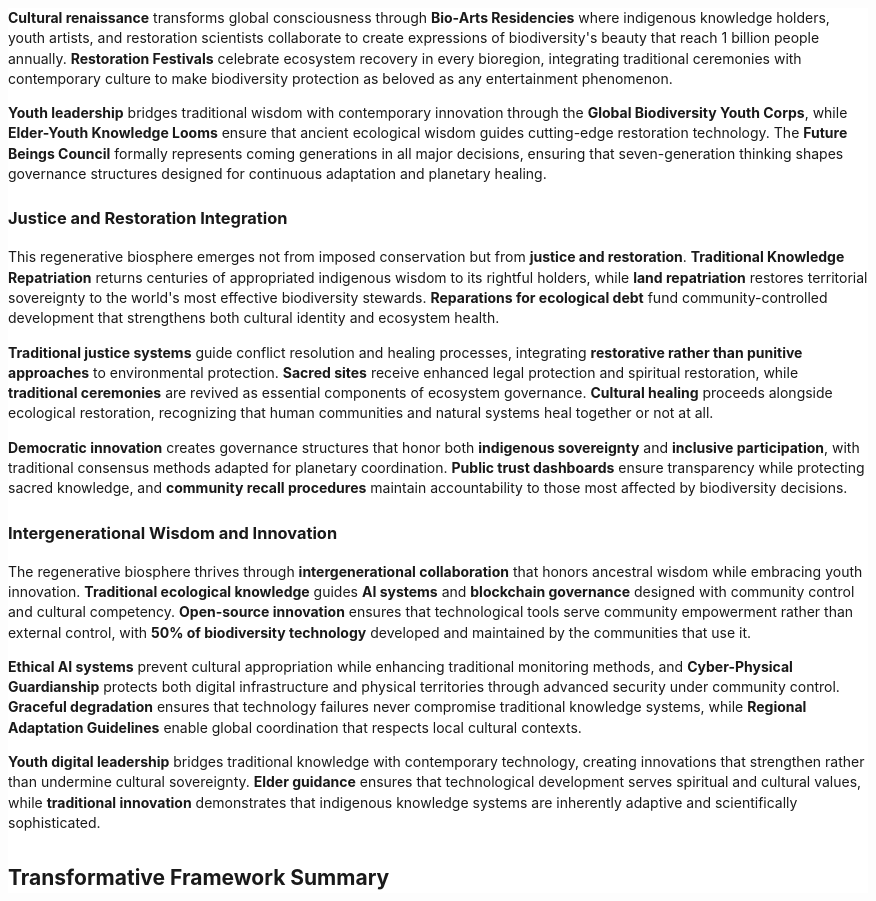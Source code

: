 **Cultural renaissance** transforms global consciousness through **Bio-Arts Residencies** where indigenous knowledge holders, youth artists, and restoration scientists collaborate to create expressions of biodiversity's beauty that reach 1 billion people annually. **Restoration Festivals** celebrate ecosystem recovery in every bioregion, integrating traditional ceremonies with contemporary culture to make biodiversity protection as beloved as any entertainment phenomenon.

**Youth leadership** bridges traditional wisdom with contemporary innovation through the **Global Biodiversity Youth Corps**, while **Elder-Youth Knowledge Looms** ensure that ancient ecological wisdom guides cutting-edge restoration technology. The **Future Beings Council** formally represents coming generations in all major decisions, ensuring that seven-generation thinking shapes governance structures designed for continuous adaptation and planetary healing.

### Justice and Restoration Integration

This regenerative biosphere emerges not from imposed conservation but from **justice and restoration**. **Traditional Knowledge Repatriation** returns centuries of appropriated indigenous wisdom to its rightful holders, while **land repatriation** restores territorial sovereignty to the world's most effective biodiversity stewards. **Reparations for ecological debt** fund community-controlled development that strengthens both cultural identity and ecosystem health.

**Traditional justice systems** guide conflict resolution and healing processes, integrating **restorative rather than punitive approaches** to environmental protection. **Sacred sites** receive enhanced legal protection and spiritual restoration, while **traditional ceremonies** are revived as essential components of ecosystem governance. **Cultural healing** proceeds alongside ecological restoration, recognizing that human communities and natural systems heal together or not at all.

**Democratic innovation** creates governance structures that honor both **indigenous sovereignty** and **inclusive participation**, with traditional consensus methods adapted for planetary coordination. **Public trust dashboards** ensure transparency while protecting sacred knowledge, and **community recall procedures** maintain accountability to those most affected by biodiversity decisions.

### Intergenerational Wisdom and Innovation

The regenerative biosphere thrives through **intergenerational collaboration** that honors ancestral wisdom while embracing youth innovation. **Traditional ecological knowledge** guides **AI systems** and **blockchain governance** designed with community control and cultural competency. **Open-source innovation** ensures that technological tools serve community empowerment rather than external control, with **50% of biodiversity technology** developed and maintained by the communities that use it.

**Ethical AI systems** prevent cultural appropriation while enhancing traditional monitoring methods, and **Cyber-Physical Guardianship** protects both digital infrastructure and physical territories through advanced security under community control. **Graceful degradation** ensures that technology failures never compromise traditional knowledge systems, while **Regional Adaptation Guidelines** enable global coordination that respects local cultural contexts.

**Youth digital leadership** bridges traditional knowledge with contemporary technology, creating innovations that strengthen rather than undermine cultural sovereignty. **Elder guidance** ensures that technological development serves spiritual and cultural values, while **traditional innovation** demonstrates that indigenous knowledge systems are inherently adaptive and scientifically sophisticated.

## <a id="transformative-framework-summary"></a>Transformative Framework Summary
